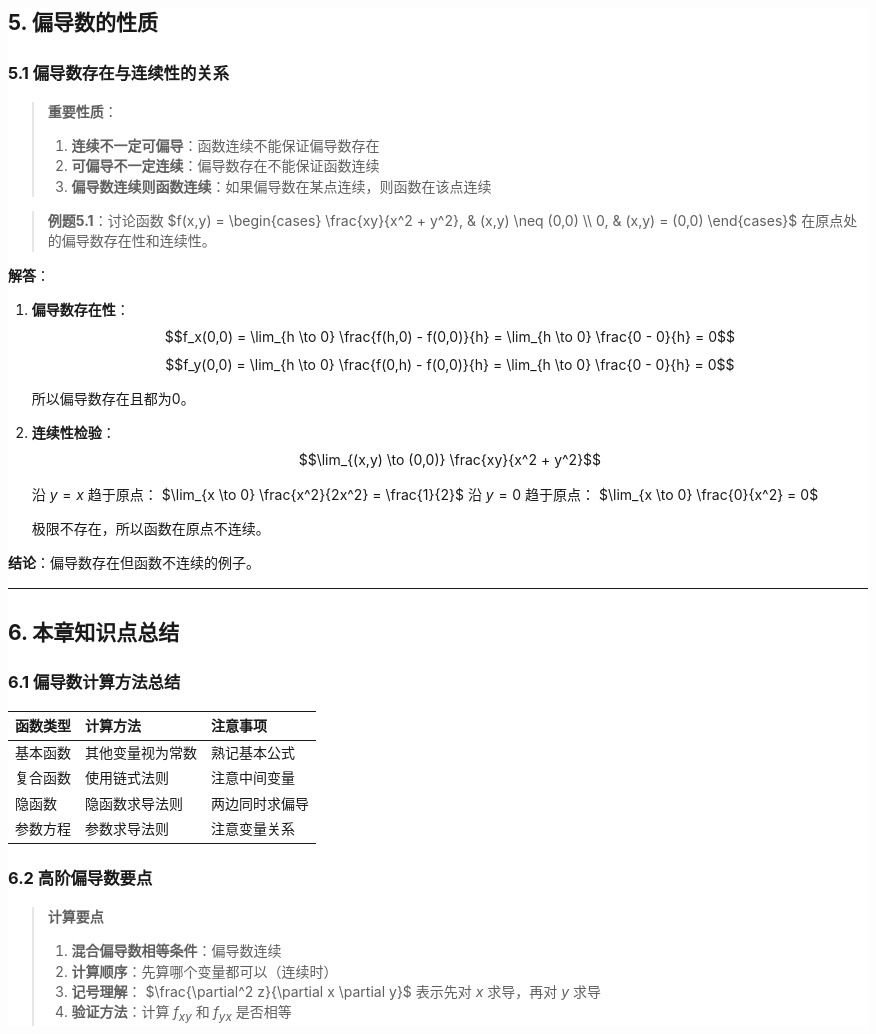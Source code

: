 
## 5. 偏导数的性质

### 5.1 偏导数存在与连续性的关系

> **重要性质**：
> 
> 1. **连续不一定可偏导**：函数连续不能保证偏导数存在
> 2. **可偏导不一定连续**：偏导数存在不能保证函数连续
> 3. **偏导数连续则函数连续**：如果偏导数在某点连续，则函数在该点连续

> **例题5.1**：讨论函数 $f(x,y) = \begin{cases} \frac{xy}{x^2 + y^2}, & (x,y) \neq (0,0) \\ 0, & (x,y) = (0,0) \end{cases}$ 在原点处的偏导数存在性和连续性。

**解答**：
1. **偏导数存在性**：
   $$f_x(0,0) = \lim_{h \to 0} \frac{f(h,0) - f(0,0)}{h} = \lim_{h \to 0} \frac{0 - 0}{h} = 0$$
   $$f_y(0,0) = \lim_{h \to 0} \frac{f(0,h) - f(0,0)}{h} = \lim_{h \to 0} \frac{0 - 0}{h} = 0$$
   
   所以偏导数存在且都为0。

2. **连续性检验**：
   $$\lim_{(x,y) \to (0,0)} \frac{xy}{x^2 + y^2}$$
   
   沿 $y = x$ 趋于原点： $\lim_{x \to 0} \frac{x^2}{2x^2} = \frac{1}{2}$
   沿 $y = 0$ 趋于原点： $\lim_{x \to 0} \frac{0}{x^2} = 0$
   
   极限不存在，所以函数在原点不连续。

**结论**：偏导数存在但函数不连续的例子。

---

## 6. 本章知识点总结

### 6.1 偏导数计算方法总结

| 函数类型 | 计算方法 | 注意事项 |
|:---------|:---------|:---------|
| 基本函数 | 其他变量视为常数 | 熟记基本公式 |
| 复合函数 | 使用链式法则 | 注意中间变量 |
| 隐函数 | 隐函数求导法则 | 两边同时求偏导 |
| 参数方程 | 参数求导法则 | 注意变量关系 |

### 6.2 高阶偏导数要点

> **计算要点**
> 
> 1. **混合偏导数相等条件**：偏导数连续
> 2. **计算顺序**：先算哪个变量都可以（连续时）
> 3. **记号理解**： $\frac{\partial^2 z}{\partial x \partial y}$ 表示先对 $x$ 求导，再对 $y$ 求导
> 4. **验证方法**：计算 $f_{xy}$ 和 $f_{yx}$ 是否相等
